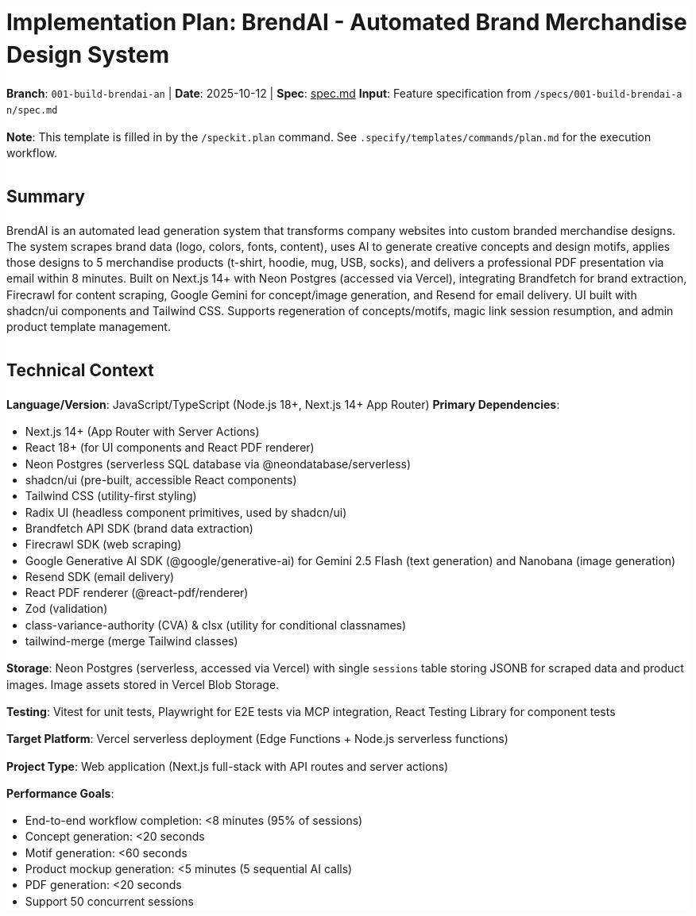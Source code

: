 # Implementation Plan: BrendAI - Automated Brand Merchandise Design System

**Branch**: `001-build-brendai-an` | **Date**: 2025-10-12 | **Spec**: [spec.md](./spec.md)
**Input**: Feature specification from `/specs/001-build-brendai-an/spec.md`

**Note**: This template is filled in by the `/speckit.plan` command. See `.specify/templates/commands/plan.md` for the execution workflow.

## Summary

BrendAI is an automated lead generation system that transforms company websites into custom branded merchandise designs. The system scrapes brand data (logo, colors, fonts, content), uses AI to generate creative concepts and design motifs, applies those designs to 5 merchandise products (t-shirt, hoodie, mug, USB, socks), and delivers a professional PDF presentation via email within 8 minutes. Built on Next.js 14+ with Neon Postgres (accessed via Vercel), integrating Brandfetch for brand extraction, Firecrawl for content scraping, Google Gemini for concept/image generation, and Resend for email delivery. UI built with shadcn/ui components and Tailwind CSS. Supports regeneration of concepts/motifs, magic link session resumption, and admin product template management.

## Technical Context

**Language/Version**: JavaScript/TypeScript (Node.js 18+, Next.js 14+ App Router)
**Primary Dependencies**:
- Next.js 14+ (App Router with Server Actions)
- React 18+ (for UI components and React PDF renderer)
- Neon Postgres (serverless SQL database via @neondatabase/serverless)
- shadcn/ui (pre-built, accessible React components)
- Tailwind CSS (utility-first styling)
- Radix UI (headless component primitives, used by shadcn/ui)
- Brandfetch API SDK (brand data extraction)
- Firecrawl SDK (web scraping)
- Google Generative AI SDK (@google/generative-ai) for Gemini 2.5 Flash (text generation) and Nanobana (image generation)
- Resend SDK (email delivery)
- React PDF renderer (@react-pdf/renderer)
- Zod (validation)
- class-variance-authority (CVA) & clsx (utility for conditional classnames)
- tailwind-merge (merge Tailwind classes)

**Storage**: Neon Postgres (serverless, accessed via Vercel) with single `sessions` table storing JSONB for scraped data and product images. Image assets stored in Vercel Blob Storage.

**Testing**: Vitest for unit tests, Playwright for E2E tests via MCP integration, React Testing Library for component tests

**Target Platform**: Vercel serverless deployment (Edge Functions + Node.js serverless functions)

**Project Type**: Web application (Next.js full-stack with API routes and server actions)

**Performance Goals**:
- End-to-end workflow completion: <8 minutes (95% of sessions)
- Concept generation: <20 seconds
- Motif generation: <60 seconds
- Product mockup generation: <5 minutes (5 sequential AI calls)
- PDF generation: <20 seconds
- Support 50 concurrent sessions
